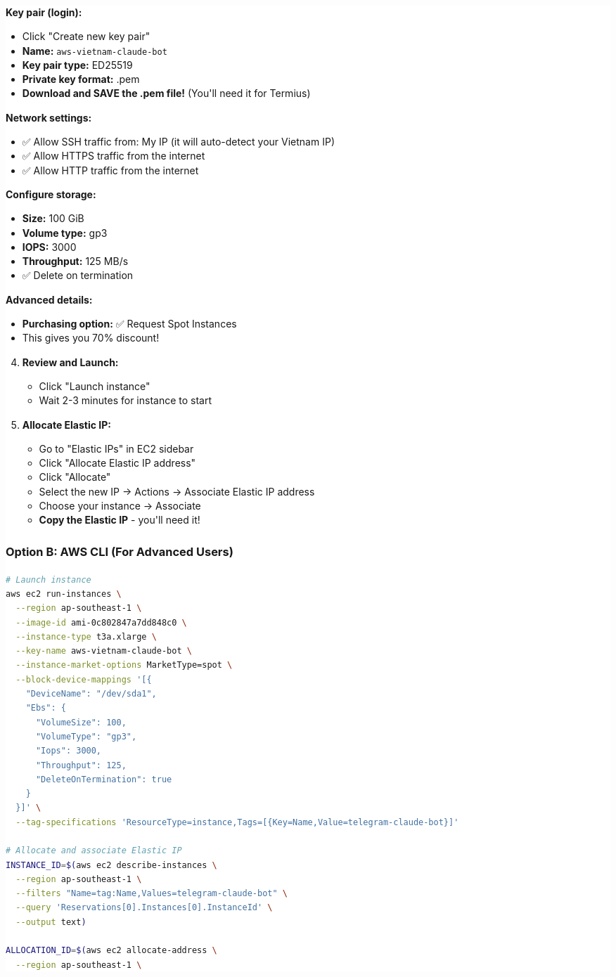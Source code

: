    **Key pair (login):**
   - Click "Create new key pair"
   - **Name:** `aws-vietnam-claude-bot`
   - **Key pair type:** ED25519
   - **Private key format:** .pem
   - **Download and SAVE the .pem file!** (You'll need it for Termius)

   **Network settings:**
   - ✅ Allow SSH traffic from: My IP (it will auto-detect your Vietnam IP)
   - ✅ Allow HTTPS traffic from the internet
   - ✅ Allow HTTP traffic from the internet

   **Configure storage:**
   - **Size:** 100 GiB
   - **Volume type:** gp3
   - **IOPS:** 3000
   - **Throughput:** 125 MB/s
   - ✅ Delete on termination

   **Advanced details:**
   - **Purchasing option:** ✅ Request Spot Instances
   - This gives you 70% discount!

4. **Review and Launch:**
   - Click "Launch instance"
   - Wait 2-3 minutes for instance to start

5. **Allocate Elastic IP:**
   - Go to "Elastic IPs" in EC2 sidebar
   - Click "Allocate Elastic IP address"
   - Click "Allocate"
   - Select the new IP → Actions → Associate Elastic IP address
   - Choose your instance → Associate
   - **Copy the Elastic IP** - you'll need it!

### Option B: AWS CLI (For Advanced Users)

```bash
# Launch instance
aws ec2 run-instances \
  --region ap-southeast-1 \
  --image-id ami-0c802847a7dd848c0 \
  --instance-type t3a.xlarge \
  --key-name aws-vietnam-claude-bot \
  --instance-market-options MarketType=spot \
  --block-device-mappings '[{
    "DeviceName": "/dev/sda1",
    "Ebs": {
      "VolumeSize": 100,
      "VolumeType": "gp3",
      "Iops": 3000,
      "Throughput": 125,
      "DeleteOnTermination": true
    }
  }]' \
  --tag-specifications 'ResourceType=instance,Tags=[{Key=Name,Value=telegram-claude-bot}]'

# Allocate and associate Elastic IP
INSTANCE_ID=$(aws ec2 describe-instances \
  --region ap-southeast-1 \
  --filters "Name=tag:Name,Values=telegram-claude-bot" \
  --query 'Reservations[0].Instances[0].InstanceId' \
  --output text)

ALLOCATION_ID=$(aws ec2 allocate-address \
  --region ap-southeast-1 \
```